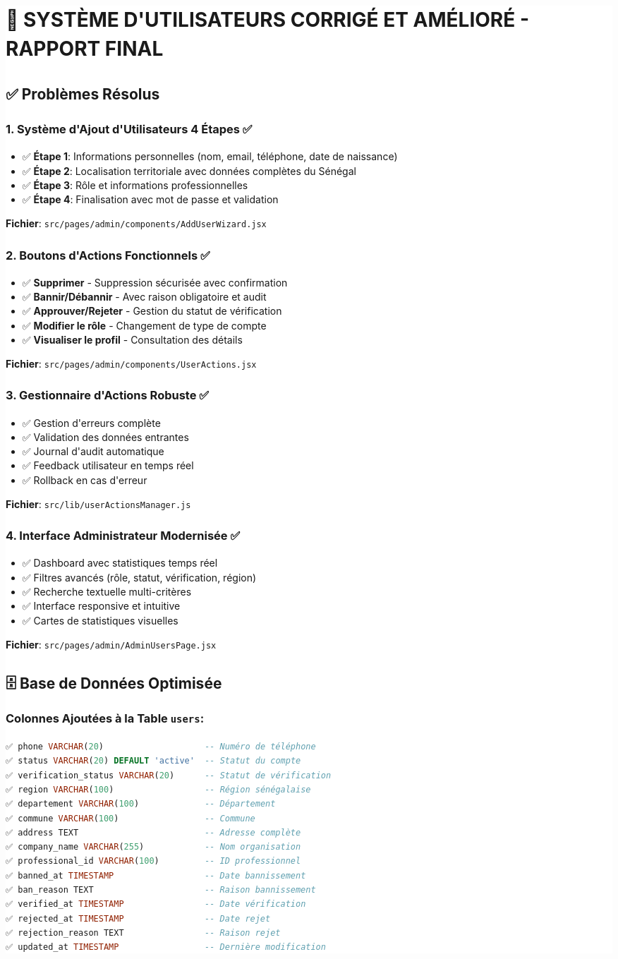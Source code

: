 # 🎉 SYSTÈME D'UTILISATEURS CORRIGÉ ET AMÉLIORÉ - RAPPORT FINAL

## ✅ Problèmes Résolus

### 1. **Système d'Ajout d'Utilisateurs 4 Étapes** ✅
- ✅ **Étape 1**: Informations personnelles (nom, email, téléphone, date de naissance)
- ✅ **Étape 2**: Localisation territoriale avec données complètes du Sénégal
- ✅ **Étape 3**: Rôle et informations professionnelles
- ✅ **Étape 4**: Finalisation avec mot de passe et validation

**Fichier**: `src/pages/admin/components/AddUserWizard.jsx`

### 2. **Boutons d'Actions Fonctionnels** ✅
- ✅ **Supprimer** - Suppression sécurisée avec confirmation
- ✅ **Bannir/Débannir** - Avec raison obligatoire et audit
- ✅ **Approuver/Rejeter** - Gestion du statut de vérification
- ✅ **Modifier le rôle** - Changement de type de compte
- ✅ **Visualiser le profil** - Consultation des détails

**Fichier**: `src/pages/admin/components/UserActions.jsx`

### 3. **Gestionnaire d'Actions Robuste** ✅
- ✅ Gestion d'erreurs complète
- ✅ Validation des données entrantes
- ✅ Journal d'audit automatique
- ✅ Feedback utilisateur en temps réel
- ✅ Rollback en cas d'erreur

**Fichier**: `src/lib/userActionsManager.js`

### 4. **Interface Administrateur Modernisée** ✅
- ✅ Dashboard avec statistiques temps réel
- ✅ Filtres avancés (rôle, statut, vérification, région)
- ✅ Recherche textuelle multi-critères
- ✅ Interface responsive et intuitive
- ✅ Cartes de statistiques visuelles

**Fichier**: `src/pages/admin/AdminUsersPage.jsx`

## 🗄️ Base de Données Optimisée

### Colonnes Ajoutées à la Table `users`:
```sql
✅ phone VARCHAR(20)                    -- Numéro de téléphone
✅ status VARCHAR(20) DEFAULT 'active'  -- Statut du compte
✅ verification_status VARCHAR(20)      -- Statut de vérification
✅ region VARCHAR(100)                  -- Région sénégalaise
✅ departement VARCHAR(100)             -- Département
✅ commune VARCHAR(100)                 -- Commune
✅ address TEXT                         -- Adresse complète
✅ company_name VARCHAR(255)            -- Nom organisation
✅ professional_id VARCHAR(100)         -- ID professionnel
✅ banned_at TIMESTAMP                  -- Date bannissement
✅ ban_reason TEXT                      -- Raison bannissement
✅ verified_at TIMESTAMP                -- Date vérification
✅ rejected_at TIMESTAMP                -- Date rejet
✅ rejection_reason TEXT                -- Raison rejet
✅ updated_at TIMESTAMP                 -- Dernière modification
```
